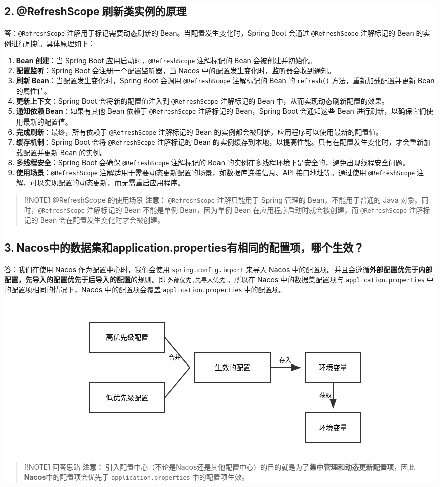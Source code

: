 
## 2. @RefreshScope 刷新类实例的原理

答：`@RefreshScope` 注解用于标记需要动态刷新的 Bean。当配置发生变化时，Spring Boot 会通过 `@RefreshScope` 注解标记的 Bean 的实例进行刷新。具体原理如下：

1. **Bean 创建**：当 Spring Boot 应用启动时，`@RefreshScope` 注解标记的 Bean 会被创建并初始化。
2. **配置监听**：Spring Boot 会注册一个配置监听器，当 Nacos 中的配置发生变化时，监听器会收到通知。
3. **刷新 Bean**：当配置发生变化时，Spring Boot 会调用 `@RefreshScope` 注解标记的 Bean 的 `refresh()` 方法，重新加载配置并更新 Bean 的属性值。
4. **更新上下文**：Spring Boot 会将新的配置值注入到 `@RefreshScope` 注解标记的 Bean 中，从而实现动态刷新配置的效果。
5. **通知依赖 Bean**：如果有其他 Bean 依赖于 `@RefreshScope` 注解标记的 Bean，Spring Boot 会通知这些 Bean 进行刷新，以确保它们使用最新的配置值。
6. **完成刷新**：最终，所有依赖于 `@RefreshScope` 注解标记的 Bean 的实例都会被刷新，应用程序可以使用最新的配置值。
7. **缓存机制**：Spring Boot 会将 `@RefreshScope` 注解标记的 Bean 的实例缓存到本地，以提高性能。只有在配置发生变化时，才会重新加载配置并更新 Bean 的实例。
8. **多线程安全**：Spring Boot 会确保 `@RefreshScope` 注解标记的 Bean 的实例在多线程环境下是安全的，避免出现线程安全问题。
9. **使用场景**：`@RefreshScope` 注解适用于需要动态更新配置的场景，如数据库连接信息、API 接口地址等。通过使用 `@RefreshScope` 注解，可以实现配置的动态更新，而无需重启应用程序。

> [!NOTE] @RefreshScope 的使用场景
**注意：** `@RefreshScope` 注解只能用于 Spring 管理的 Bean，不能用于普通的 Java 对象。同时，`@RefreshScope` 注解标记的 Bean 不能是单例 Bean，因为单例 Bean 在应用程序启动时就会被创建，而 `@RefreshScope` 注解标记的 Bean 会在配置发生变化时才会被创建。


## 3. Nacos中的数据集和application.properties有相同的配置项，哪个生效？

答：我们在使用 Nacos 作为配置中心时，我们会使用 `spring.config.import` 来导入 Nacos 中的配置项。并且会遵循**外部配置优先于内部配置，先导入的配置优先于后导入的配置**的规则。即 `外部优先,先导入优先` 。所以在 Nacos 中的数据集配置项与 `application.properties` 中的配置项相同的情况下，Nacos 中的配置项会覆盖 `application.properties` 中的配置项。

<div style="text-align: center">
<svg width="600" height="300" xmlns="http://www.w3.org/2000/svg">
    <!-- 背景 -->
    <rect width="600" height="300" fill="#ffffff" rx="10" ry="10" />
    <rect x="40" y="40" width="150" height="60" fill="#ffffff" stroke="#333333" stroke-width="2" />
    <text x="115" y="75" font-family="Arial" font-size="14" text-anchor="middle">高优先级配置</text>
    <rect x="40" y="160" width="150" height="60" fill="#ffffff" stroke="#333333" stroke-width="2" />
    <text x="115" y="195" font-family="Arial" font-size="14" text-anchor="middle">低优先级配置</text>
    <line x1="190" y1="70" x2="240" y2="130" stroke="#333333" stroke-width="2" />
    <line x1="190" y1="190" x2="240" y2="130" stroke="#333333" stroke-width="2" />
    <text x="210" y="115" font-family="Arial" font-size="12" text-anchor="middle">合并</text>
    <rect x="250" y="100" width="150" height="60" fill="#ffffff" stroke="#333333" stroke-width="2" />
    <text x="325" y="135" font-family="Arial" font-size="14" text-anchor="middle">生效的配置</text>
    <line x1="400" y1="130" x2="460" y2="130" stroke="#333333" stroke-width="2" marker-end="url(#arrowhead)" />
    <text x="430" y="120" font-family="Arial" font-size="12" text-anchor="middle">存入</text>
    <rect x="470" y="100" width="110" height="60" fill="#ffffff" stroke="#333333" stroke-width="2" />
    <text x="525" y="135" font-family="Arial" font-size="14" text-anchor="middle">环境变量</text>
    <line x1="525" y1="160" x2="525" y2="210" stroke="#333333" stroke-width="2" marker-end="url(#arrowhead)" />
    <text x="510" y="190" font-family="Arial" font-size="12" text-anchor="middle">获取</text>
    <rect x="470" y="220" width="110" height="60" fill="#ffffff" stroke="#333333" stroke-width="2" />
    <text x="525" y="255" font-family="Arial" font-size="14" text-anchor="middle">环境变量</text>
    <defs>
        <marker id="arrowhead" markerWidth="10" markerHeight="7" refX="9" refY="3.5" orient="auto">
            <polygon points="0 0, 10 3.5, 0 7" fill="#333333" />
        </marker>
    </defs>
</svg>
</div>

> [!NOTE] 回答思路
> **注意：** 引入配置中心（不论是Nacos还是其他配置中心）的目的就是为了**集中管理和动态更新配置项**，因此**Nacos**中的配置项会优先于 `application.properties` 中的配置项生效。